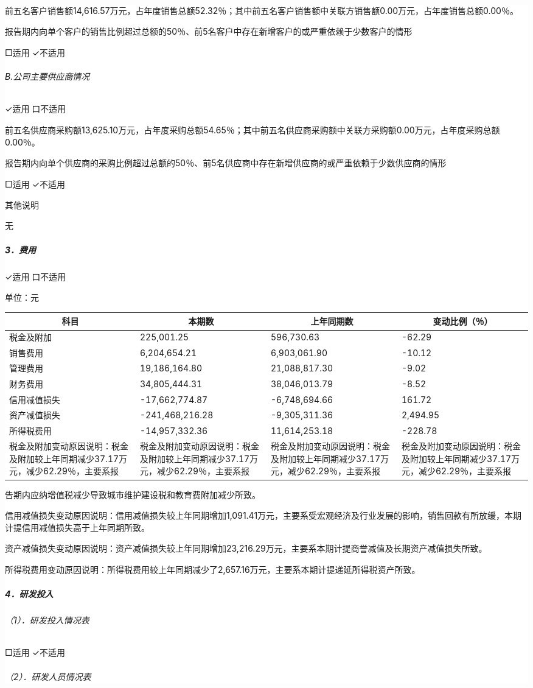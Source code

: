 前五名客户销售额14,616.57万元，占年度销售总额52.32％；其中前五名客户销售额中关联方销售额0.00万元，占年度销售总额0.00％。

报告期内向单个客户的销售比例超过总额的50％、前5名客户中存在新增客户的或严重依赖于少数客户的情形

□适用 ✓不适用

###### B.公司主要供应商情况

✓适用 口不适用

前五名供应商采购额13,625.10万元，占年度采购总额54.65％；其中前五名供应商采购额中关联方采购额0.00万元，占年度采购总额0.00％。

报告期内向单个供应商的采购比例超过总额的50％、前5名供应商中存在新增供应商的或严重依赖于少数供应商的情形

□适用 ✓不适用

其他说明

无

##### 3．费用

✓适用 口不适用

单位：元


| 科目 | 本期数 | 上年同期数 | 变动比例（％） |
| -- | -- | -- | -- |
| 税金及附加 | 225,001.25  | 596,730.63  | -62.29  |
| 销售费用 | 6,204,654.21  | 6,903,061.90  | -10.12  |
| 管理费用 | 19,186,164.80  | 21,088,817.30  | -9.02  |
| 财务费用 | 34,805,444.31  | 38,046,013.79  | -8.52  |
| 信用减值损失 | -17,662,774.87  | -6,748,694.66  | 161.72  |
| 资产减值损失 | -241,468,216.28  | -9,305,311.36  | 2,494.95  |
| 所得税费用 | -14,957,332.36  | 11,614,253.18  | -228.78  |
| 税金及附加变动原因说明：税金及附加较上年同期减少37.17万元，减少62.29％，主要系报 | 税金及附加变动原因说明：税金及附加较上年同期减少37.17万元，减少62.29％，主要系报 | 税金及附加变动原因说明：税金及附加较上年同期减少37.17万元，减少62.29％，主要系报 | 税金及附加变动原因说明：税金及附加较上年同期减少37.17万元，减少62.29％，主要系报 |


告期内应纳增值税减少导致城市维护建设税和教育费附加减少所致。

信用减值损失变动原因说明：信用减值损失较上年同期增加1,091.41万元，主要系受宏观经济及行业发展的影响，销售回款有所放缓，本期计提信用减值损失高于上年同期所致。

资产减值损失变动原因说明：资产减值损失较上年同期增加23,216.29万元，主要系本期计提商誉减值及长期资产减值损失所致。

所得税费用变动原因说明：所得税费用较上年同期减少了2,657.16万元，主要系本期计提递延所得税资产所致。

##### 4．研发投入

###### （1）．研发投入情况表

□适用 ✓不适用

###### （2）．研发人员情况表
